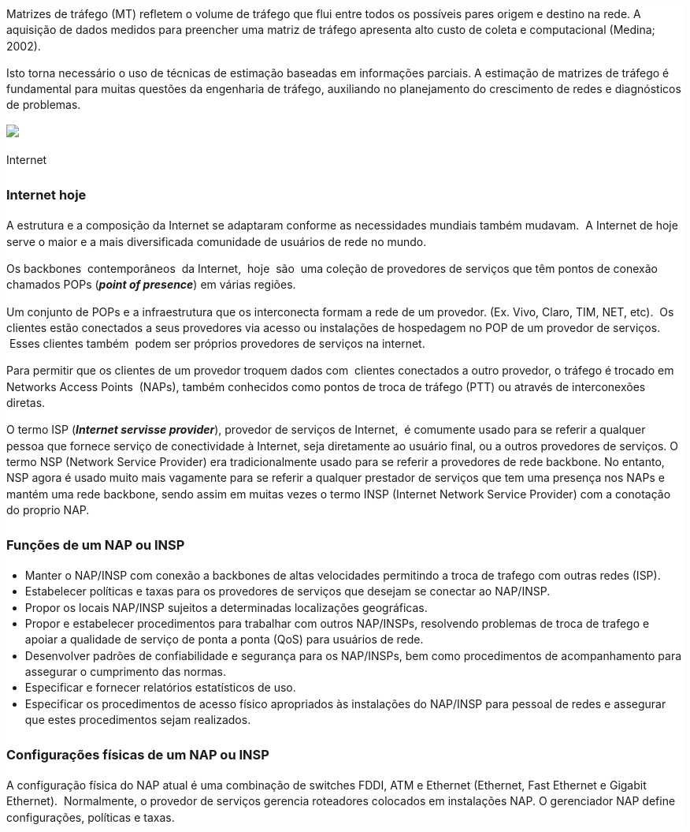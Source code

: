Matrizes de tráfego (MT) refletem o volume de tráfego que flui entre todos os possíveis pares origem e destino na rede. A aquisição de dados medidos para preencher uma matriz de tráfego apresenta alto custo de coleta e computacional (Medina; 2002).

Isto torna necessário o uso de técnicas de estimação baseadas em informações parciais. A estimação de matrizes de tráfego é fundamental para muitas questões da engenharia de tráfego, auxiliando no planejamento do crescimento de redes e diagnósticos de problemas.

[![](https://img.uninove.br/static/0/0/0/0/0/0/0/2/6/9/9/269998/13099.jpg)](https://img.uninove.br/static/0/0/0/0/0/0/0/2/6/9/9/269998/13099.jpg)

Internet

### Internet hoje

A estrutura e a composição da Internet se adaptaram conforme as necessidades mundiais também mudavam.  A Internet de hoje serve o maior e a mais diversificada comunidade de usuários de rede no mundo.

Os backbones  contemporâneos  da Internet,  hoje  são  uma coleção de provedores de serviços que têm pontos de conexão chamados POPs (_**point of presence**_) em várias regiões.

Um conjunto de POPs e a infraestrutura que os interconecta formam a rede de um provedor. (Ex. Vivo, Claro, TIM, NET, etc).  Os clientes estão conectados a seus provedores via acesso ou instalações de hospedagem no POP de um provedor de serviços.  Esses clientes também  podem ser próprios provedores de serviços na internet.

Para permitir que os clientes de um provedor troquem dados com  clientes conectados a outro provedor, o tráfego é trocado em Networks Access Points  (NAPs), também conhecidos como pontos de troca de tráfego (PTT) ou através de interconexões diretas.

O termo ISP (_**Internet servisse provider**_), provedor de serviços de Internet,  é comumente usado para se referir a qualquer pessoa que fornece serviço de conectividade à Internet, seja diretamente ao usuário final, ou a outros provedores de serviços. O termo NSP (Network Service Provider) era tradicionalmente usado para se referir a provedores de rede backbone. No entanto, NSP agora é usado muito mais vagamente para se referir a qualquer prestador de serviços que tem uma presença nos NAPs e mantém uma rede backbone, sendo assim em muitas vezes o termo INSP (Internet Network Service Provider) com a conotação do proprio NAP.

### Funções de um NAP ou INSP

- Manter o NAP/INSP com conexão a backbones de altas velocidades permitindo a troca de trafego com outras redes (ISP).
- Estabelecer políticas e taxas para os provedores de serviços que desejam se conectar ao NAP/INSP.
- Propor os locais NAP/INSP sujeitos a determinadas localizações geográficas.
- Propor e estabelecer procedimentos para trabalhar com outros NAP/INSPs, resolvendo problemas de troca de trafego e apoiar a qualidade de serviço de ponta a ponta (QoS) para usuários de rede.
- Desenvolver padrões de confiabilidade e segurança para os NAP/INSPs, bem como procedimentos de acompanhamento para assegurar o cumprimento das normas.
- Especificar e fornecer relatórios estatísticos de uso.
- Especificar os procedimentos de acesso físico apropriados às instalações do NAP/INSP para pessoal de redes e assegurar que estes procedimentos sejam realizados.

### Configurações físicas de um NAP ou INSP

A configuração física do NAP atual é uma combinação de switches FDDI, ATM e Ethernet (Ethernet, Fast Ethernet e Gigabit Ethernet).  Normalmente, o provedor de serviços gerencia roteadores colocados em instalações NAP. O gerenciador NAP define configurações, políticas e taxas.
